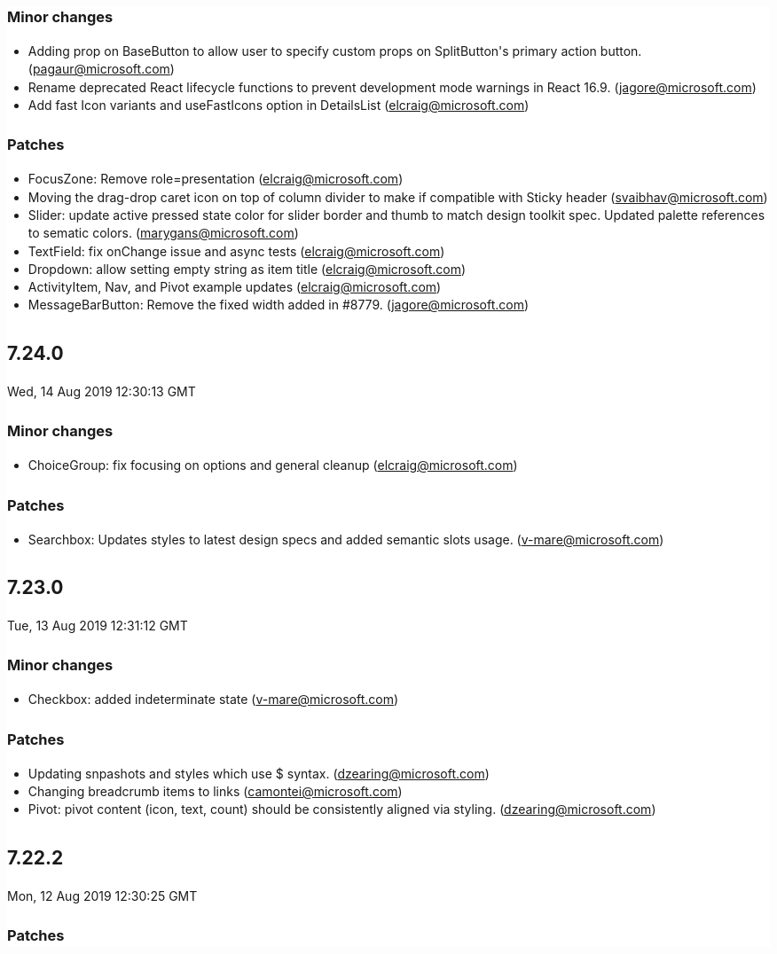 ### Minor changes

- Adding prop on BaseButton to allow user to specify custom props on SplitButton's primary action button. (pagaur@microsoft.com)
- Rename deprecated React lifecycle functions to prevent development mode warnings in React 16.9. (jagore@microsoft.com)
- Add fast Icon variants and useFastIcons option in DetailsList (elcraig@microsoft.com)

### Patches

- FocusZone: Remove role=presentation (elcraig@microsoft.com)
- Moving the drag-drop caret icon on top of column divider to make if compatible with Sticky header (svaibhav@microsoft.com)
- Slider: update active pressed state color for slider border and thumb to match design toolkit spec. Updated palette references to sematic colors. (marygans@microsoft.com)
- TextField: fix onChange issue and async tests (elcraig@microsoft.com)
- Dropdown: allow setting empty string as item title (elcraig@microsoft.com)
- ActivityItem, Nav, and Pivot example updates (elcraig@microsoft.com)
- MessageBarButton: Remove the fixed width added in #8779. (jagore@microsoft.com)

## 7.24.0
Wed, 14 Aug 2019 12:30:13 GMT

### Minor changes

- ChoiceGroup: fix focusing on options and general cleanup (elcraig@microsoft.com)

### Patches

- Searchbox: Updates styles to latest design specs and added semantic slots usage. (v-mare@microsoft.com)

## 7.23.0
Tue, 13 Aug 2019 12:31:12 GMT

### Minor changes

- Checkbox: added indeterminate state (v-mare@microsoft.com)

### Patches

- Updating snpashots and styles which use $ syntax. (dzearing@microsoft.com)
- Changing breadcrumb items to links (camontei@microsoft.com)
- Pivot: pivot content (icon, text, count) should be consistently aligned via styling. (dzearing@microsoft.com)

## 7.22.2
Mon, 12 Aug 2019 12:30:25 GMT

### Patches
